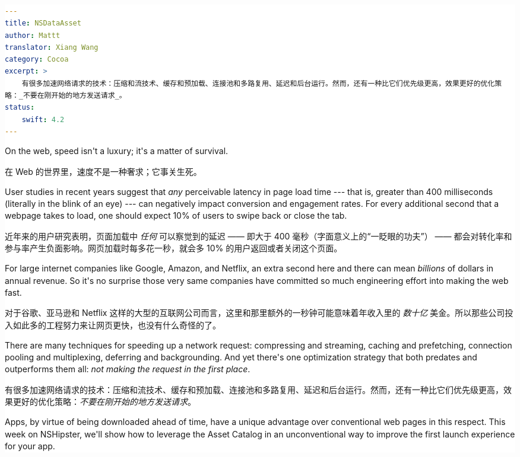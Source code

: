 ```yaml
---
title: NSDataAsset
author: Mattt
translator: Xiang Wang
category: Cocoa
excerpt: >
    有很多加速网络请求的技术：压缩和流技术、缓存和预加载、连接池和多路复用、延迟和后台运行。然而，还有一种比它们优先级更高，效果更好的优化策略：_不要在刚开始的地方发送请求_。
status:
    swift: 4.2
---
```


On the web,
speed isn't a luxury;
it's a matter of survival.

在 Web 的世界里，速度不是一种奢求；它事关生死。

User studies in recent years
suggest that _any_ perceivable latency in page load time ---
that is, greater than 400 milliseconds
(literally in the blink of an eye) ---
can negatively impact conversion and engagement rates.
For every additional second that a webpage takes to load,
one should expect 10% of users to swipe back or close the tab.

近年来的用户研究表明，页面加载中 _任何_ 可以察觉到的延迟 —— 即大于 400 毫秒（字面意义上的“一眨眼的功夫”） —— 都会对转化率和参与率产生负面影响。网页加载时每多花一秒，就会多 10% 的用户返回或者关闭这个页面。

For large internet companies like Google, Amazon, and Netflix,
an extra second here and there
can mean _billions_ of dollars in annual revenue.
So it's no surprise those very same companies
have committed so much engineering effort into making the web fast.

对于谷歌、亚马逊和 Netflix 这样的大型的互联网公司而言，这里和那里额外的一秒钟可能意味着年收入里的 _数十亿_ 美金。所以那些公司投入如此多的工程努力来让网页更快，也没有什么奇怪的了。

There are many techniques for speeding up a network request:
compressing and streaming,
caching and prefetching,
connection pooling and multiplexing,
deferring and backgrounding.
And yet there's one optimization strategy
that both predates and outperforms them all:
_not making the request in the first place_.

有很多加速网络请求的技术：压缩和流技术、缓存和预加载、连接池和多路复用、延迟和后台运行。然而，还有一种比它们优先级更高，效果更好的优化策略：_不要在刚开始的地方发送请求_。

Apps, by virtue of being downloaded ahead of time,
have a unique advantage over conventional web pages in this respect.
This week on NSHipster,
we'll show how to leverage the Asset Catalog in an unconventional way
to improve the first launch experience for your app.
